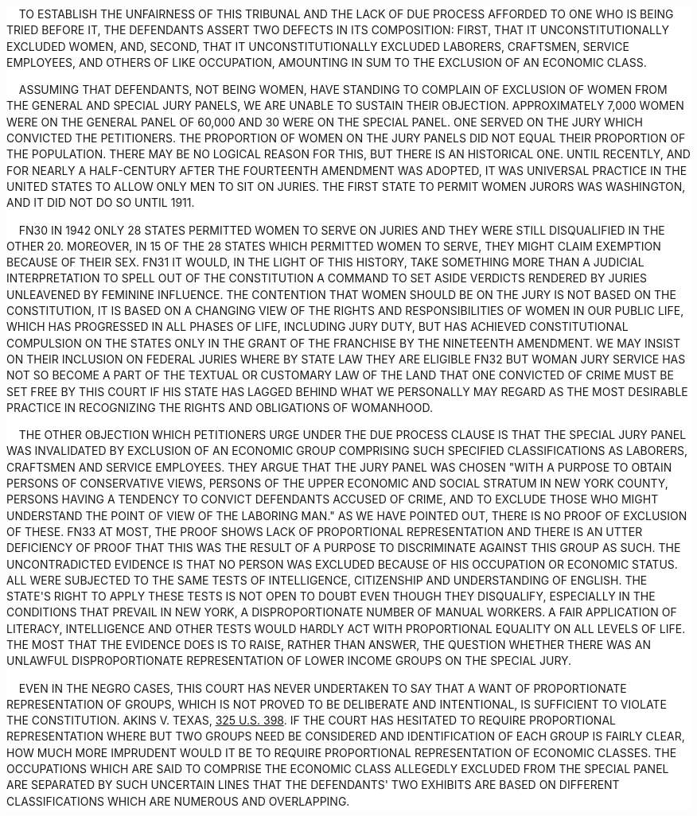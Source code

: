     TO ESTABLISH THE UNFAIRNESS OF THIS TRIBUNAL AND THE LACK OF DUE PROCESS AFFORDED TO ONE WHO IS BEING TRIED BEFORE IT, THE DEFENDANTS ASSERT TWO DEFECTS IN ITS COMPOSITION:  FIRST, THAT IT UNCONSTITUTIONALLY EXCLUDED WOMEN, AND, SECOND, THAT IT UNCONSTITUTIONALLY EXCLUDED LABORERS, CRAFTSMEN, SERVICE EMPLOYEES, AND OTHERS OF LIKE OCCUPATION, AMOUNTING IN SUM TO THE EXCLUSION OF AN ECONOMIC CLASS.

    ASSUMING THAT DEFENDANTS, NOT BEING WOMEN, HAVE STANDING TO COMPLAIN OF EXCLUSION OF WOMEN FROM THE GENERAL AND SPECIAL JURY PANELS, WE ARE UNABLE TO SUSTAIN THEIR OBJECTION.  APPROXIMATELY 7,000 WOMEN WERE ON THE GENERAL PANEL OF 60,000 AND 30 WERE ON THE SPECIAL PANEL.  ONE SERVED ON THE JURY WHICH CONVICTED THE PETITIONERS.  THE PROPORTION OF WOMEN ON THE JURY PANELS DID NOT EQUAL THEIR PROPORTION OF THE POPULATION.  THERE MAY BE NO LOGICAL REASON FOR THIS, BUT THERE IS AN HISTORICAL ONE.  UNTIL RECENTLY, AND FOR NEARLY A HALF-CENTURY AFTER THE FOURTEENTH AMENDMENT WAS ADOPTED, IT WAS UNIVERSAL PRACTICE IN THE UNITED STATES TO ALLOW ONLY MEN TO SIT ON JURIES.  THE FIRST STATE TO PERMIT WOMEN JURORS WAS WASHINGTON, AND IT DID NOT DO SO UNTIL 1911.

    FN30  IN 1942 ONLY 28 STATES PERMITTED WOMEN TO SERVE ON JURIES AND THEY WERE STILL DISQUALIFIED IN THE OTHER 20.  MOREOVER, IN 15 OF THE 28 STATES WHICH PERMITTED WOMEN TO SERVE, THEY MIGHT CLAIM EXEMPTION BECAUSE OF THEIR SEX.  FN31  IT WOULD, IN THE LIGHT OF THIS HISTORY, TAKE SOMETHING MORE THAN A JUDICIAL INTERPRETATION TO SPELL OUT OF THE CONSTITUTION A COMMAND TO SET ASIDE VERDICTS RENDERED BY JURIES UNLEAVENED BY FEMININE INFLUENCE.  THE CONTENTION THAT WOMEN SHOULD BE ON THE JURY IS NOT BASED ON THE CONSTITUTION, IT IS BASED ON A CHANGING VIEW OF THE RIGHTS AND RESPONSIBILITIES OF WOMEN IN OUR PUBLIC LIFE, WHICH HAS PROGRESSED IN ALL PHASES OF LIFE, INCLUDING JURY DUTY, BUT HAS ACHIEVED CONSTITUTIONAL COMPULSION ON THE STATES ONLY IN THE GRANT OF THE FRANCHISE BY THE NINETEENTH AMENDMENT.  WE MAY INSIST ON THEIR INCLUSION ON FEDERAL JURIES WHERE BY STATE LAW THEY ARE ELIGIBLE  FN32 BUT WOMAN JURY SERVICE HAS NOT SO BECOME A PART OF THE TEXTUAL OR CUSTOMARY LAW OF THE LAND THAT ONE CONVICTED OF CRIME MUST BE SET FREE BY THIS COURT IF HIS STATE HAS LAGGED BEHIND WHAT WE PERSONALLY MAY REGARD AS THE MOST DESIRABLE PRACTICE IN RECOGNIZING THE RIGHTS AND OBLIGATIONS OF WOMANHOOD.

    THE OTHER OBJECTION WHICH PETITIONERS URGE UNDER THE DUE PROCESS CLAUSE IS THAT THE SPECIAL JURY PANEL WAS INVALIDATED BY EXCLUSION OF AN ECONOMIC GROUP COMPRISING SUCH SPECIFIED CLASSIFICATIONS AS LABORERS, CRAFTSMEN AND SERVICE EMPLOYEES.  THEY ARGUE THAT THE JURY PANEL WAS CHOSEN "WITH A PURPOSE TO OBTAIN PERSONS OF CONSERVATIVE VIEWS, PERSONS OF THE UPPER ECONOMIC AND SOCIAL STRATUM IN NEW YORK COUNTY, PERSONS HAVING A TENDENCY TO CONVICT DEFENDANTS ACCUSED OF CRIME, AND TO EXCLUDE THOSE WHO MIGHT UNDERSTAND THE POINT OF VIEW OF THE LABORING MAN."  AS WE HAVE POINTED OUT, THERE IS NO PROOF OF EXCLUSION OF THESE.  FN33  AT MOST, THE PROOF SHOWS LACK OF PROPORTIONAL REPRESENTATION AND THERE IS AN UTTER DEFICIENCY OF PROOF THAT THIS WAS THE RESULT OF A PURPOSE TO DISCRIMINATE AGAINST THIS GROUP AS SUCH.  THE UNCONTRADICTED EVIDENCE IS THAT NO PERSON WAS EXCLUDED BECAUSE OF HIS OCCUPATION OR ECONOMIC STATUS.  ALL WERE SUBJECTED TO THE SAME TESTS OF INTELLIGENCE, CITIZENSHIP AND UNDERSTANDING OF ENGLISH.  THE STATE'S RIGHT TO APPLY THESE TESTS IS NOT OPEN TO DOUBT EVEN THOUGH THEY DISQUALIFY, ESPECIALLY IN THE CONDITIONS THAT PREVAIL IN NEW YORK, A DISPROPORTIONATE NUMBER OF MANUAL WORKERS.  A FAIR APPLICATION OF LITERACY, INTELLIGENCE AND OTHER TESTS WOULD HARDLY ACT WITH PROPORTIONAL EQUALITY ON ALL LEVELS OF LIFE.  THE MOST THAT THE EVIDENCE DOES IS TO RAISE, RATHER THAN ANSWER, THE QUESTION WHETHER THERE WAS AN UNLAWFUL DISPROPORTIONATE REPRESENTATION OF LOWER INCOME GROUPS ON THE SPECIAL JURY.

    EVEN IN THE NEGRO CASES, THIS COURT HAS NEVER UNDERTAKEN TO SAY THAT A WANT OF PROPORTIONATE REPRESENTATION OF GROUPS, WHICH IS NOT PROVED TO BE DELIBERATE AND INTENTIONAL, IS SUFFICIENT TO VIOLATE THE CONSTITUTION.  AKINS V. TEXAS, [325 U.S. 398][/us/courts/scotus/usReporter/325/398].  IF THE COURT HAS HESITATED TO REQUIRE PROPORTIONAL REPRESENTATION WHERE BUT TWO GROUPS NEED BE CONSIDERED AND IDENTIFICATION OF EACH GROUP IS FAIRLY CLEAR, HOW MUCH MORE IMPRUDENT WOULD IT BE TO REQUIRE PROPORTIONAL REPRESENTATION OF ECONOMIC CLASSES.  THE OCCUPATIONS WHICH ARE SAID TO COMPRISE THE ECONOMIC CLASS ALLEGEDLY EXCLUDED FROM THE SPECIAL PANEL ARE SEPARATED BY SUCH UNCERTAIN LINES THAT THE DEFENDANTS' TWO EXHIBITS ARE BASED ON DIFFERENT CLASSIFICATIONS WHICH ARE NUMEROUS AND OVERLAPPING.


[/us/courts/scotus/usReporter/332/261]: https://publicdocs.github.io/go/links?ns=uslm-x&ref=%2Fus%2Fcourts%2Fscotus%2FusReporter%2F332%2F261
[/us/courts/scotus/usReporter/315/60]: https://publicdocs.github.io/go/links?ns=uslm-x&ref=%2Fus%2Fcourts%2Fscotus%2FusReporter%2F315%2F60
[/us/courts/scotus/usReporter/328/217]: https://publicdocs.github.io/go/links?ns=uslm-x&ref=%2Fus%2Fcourts%2Fscotus%2FusReporter%2F328%2F217
[/us/courts/scotus/usReporter/329/187]: https://publicdocs.github.io/go/links?ns=uslm-x&ref=%2Fus%2Fcourts%2Fscotus%2FusReporter%2F329%2F187
[/us/usc/t8/s44]: https://publicdocs.github.io/go/links?ns=uslm&ref=%2Fus%2Fusc%2Ft8%2Fs44
[/us/courts/scotus/usReporter/329/697]: https://publicdocs.github.io/go/links?ns=uslm-x&ref=%2Fus%2Fcourts%2Fscotus%2FusReporter%2F329%2F697
[/us/courts/scotus/usReporter/329/697]: https://publicdocs.github.io/go/links?ns=uslm-x&ref=%2Fus%2Fcourts%2Fscotus%2FusReporter%2F329%2F697
[/us/courts/scotus/usReporter/186/480]: https://publicdocs.github.io/go/links?ns=uslm-x&ref=%2Fus%2Fcourts%2Fscotus%2FusReporter%2F186%2F480
[/us/courts/scotus/usReporter/175/172]: https://publicdocs.github.io/go/links?ns=uslm-x&ref=%2Fus%2Fcourts%2Fscotus%2FusReporter%2F175%2F172
[/us/courts/scotus/usReporter/163/101]: https://publicdocs.github.io/go/links?ns=uslm-x&ref=%2Fus%2Fcourts%2Fscotus%2FusReporter%2F163%2F101
[/us/courts/scotus/usReporter/218/161]: https://publicdocs.github.io/go/links?ns=uslm-x&ref=%2Fus%2Fcourts%2Fscotus%2FusReporter%2F218%2F161
[/us/courts/scotus/usReporter/325/398]: https://publicdocs.github.io/go/links?ns=uslm-x&ref=%2Fus%2Fcourts%2Fscotus%2FusReporter%2F325%2F398
[/us/courts/scotus/usReporter/100/339]: https://publicdocs.github.io/go/links?ns=uslm-x&ref=%2Fus%2Fcourts%2Fscotus%2FusReporter%2F100%2F339
[/us/courts/scotus/usReporter/294/587]: https://publicdocs.github.io/go/links?ns=uslm-x&ref=%2Fus%2Fcourts%2Fscotus%2FusReporter%2F294%2F587
[/us/courts/scotus/usReporter/314/219]: https://publicdocs.github.io/go/links?ns=uslm-x&ref=%2Fus%2Fcourts%2Fscotus%2FusReporter%2F314%2F219
[/us/courts/scotus/usReporter/322/143]: https://publicdocs.github.io/go/links?ns=uslm-x&ref=%2Fus%2Fcourts%2Fscotus%2FusReporter%2F322%2F143
[/us/stat/18/336]: https://publicdocs.github.io/go/links?ns=uslm&ref=%2Fus%2Fstat%2F18%2F336
[/us/usc/t8/s44]: https://publicdocs.github.io/go/links?ns=uslm&ref=%2Fus%2Fusc%2Ft8%2Fs44
[/us/courts/scotus/usReporter/100/339]: https://publicdocs.github.io/go/links?ns=uslm-x&ref=%2Fus%2Fcourts%2Fscotus%2FusReporter%2F100%2F339
[/us/courts/scotus/usReporter/201/638]: https://publicdocs.github.io/go/links?ns=uslm-x&ref=%2Fus%2Fcourts%2Fscotus%2FusReporter%2F201%2F638
[/us/courts/scotus/usReporter/175/172]: https://publicdocs.github.io/go/links?ns=uslm-x&ref=%2Fus%2Fcourts%2Fscotus%2FusReporter%2F175%2F172
[/us/courts/scotus/usReporter/100/313]: https://publicdocs.github.io/go/links?ns=uslm-x&ref=%2Fus%2Fcourts%2Fscotus%2FusReporter%2F100%2F313
[/us/courts/scotus/usReporter/200/316]: https://publicdocs.github.io/go/links?ns=uslm-x&ref=%2Fus%2Fcourts%2Fscotus%2FusReporter%2F200%2F316
[/us/courts/scotus/usReporter/212/278]: https://publicdocs.github.io/go/links?ns=uslm-x&ref=%2Fus%2Fcourts%2Fscotus%2FusReporter%2F212%2F278
[/us/courts/scotus/usReporter/311/128]: https://publicdocs.github.io/go/links?ns=uslm-x&ref=%2Fus%2Fcourts%2Fscotus%2FusReporter%2F311%2F128
[/us/courts/scotus/usReporter/316/400]: https://publicdocs.github.io/go/links?ns=uslm-x&ref=%2Fus%2Fcourts%2Fscotus%2FusReporter%2F316%2F400
[/us/courts/scotus/usReporter/188/519]: https://publicdocs.github.io/go/links?ns=uslm-x&ref=%2Fus%2Fcourts%2Fscotus%2FusReporter%2F188%2F519
[/us/courts/scotus/usReporter/200/316]: https://publicdocs.github.io/go/links?ns=uslm-x&ref=%2Fus%2Fcourts%2Fscotus%2FusReporter%2F200%2F316
[/us/courts/scotus/usReporter/294/587]: https://publicdocs.github.io/go/links?ns=uslm-x&ref=%2Fus%2Fcourts%2Fscotus%2FusReporter%2F294%2F587
[/us/courts/scotus/usReporter/321/1]: https://publicdocs.github.io/go/links?ns=uslm-x&ref=%2Fus%2Fcourts%2Fscotus%2FusReporter%2F321%2F1
[/us/courts/scotus/usReporter/325/398]: https://publicdocs.github.io/go/links?ns=uslm-x&ref=%2Fus%2Fcourts%2Fscotus%2FusReporter%2F325%2F398
[/us/courts/scotus/usReporter/201/638]: https://publicdocs.github.io/go/links?ns=uslm-x&ref=%2Fus%2Fcourts%2Fscotus%2FusReporter%2F201%2F638
[/us/courts/scotus/usReporter/100/303]: https://publicdocs.github.io/go/links?ns=uslm-x&ref=%2Fus%2Fcourts%2Fscotus%2FusReporter%2F100%2F303
[/us/courts/scotus/usReporter/315/60]: https://publicdocs.github.io/go/links?ns=uslm-x&ref=%2Fus%2Fcourts%2Fscotus%2FusReporter%2F315%2F60
[/us/courts/scotus/usReporter/328/217]: https://publicdocs.github.io/go/links?ns=uslm-x&ref=%2Fus%2Fcourts%2Fscotus%2FusReporter%2F328%2F217
[/us/courts/scotus/usReporter/329/187]: https://publicdocs.github.io/go/links?ns=uslm-x&ref=%2Fus%2Fcourts%2Fscotus%2FusReporter%2F329%2F187
[/us/courts/scotus/usReporter/302/319]: https://publicdocs.github.io/go/links?ns=uslm-x&ref=%2Fus%2Fcourts%2Fscotus%2FusReporter%2F302%2F319
[/us/courts/scotus/usReporter/302/319]: https://publicdocs.github.io/go/links?ns=uslm-x&ref=%2Fus%2Fcourts%2Fscotus%2FusReporter%2F302%2F319
[/us/courts/scotus/usReporter/294/103]: https://publicdocs.github.io/go/links?ns=uslm-x&ref=%2Fus%2Fcourts%2Fscotus%2FusReporter%2F294%2F103
[/us/courts/scotus/usReporter/261/86]: https://publicdocs.github.io/go/links?ns=uslm-x&ref=%2Fus%2Fcourts%2Fscotus%2FusReporter%2F261%2F86
[/us/courts/scotus/usReporter/273/510]: https://publicdocs.github.io/go/links?ns=uslm-x&ref=%2Fus%2Fcourts%2Fscotus%2FusReporter%2F273%2F510
[/us/courts/scotus/usReporter/325/398]: https://publicdocs.github.io/go/links?ns=uslm-x&ref=%2Fus%2Fcourts%2Fscotus%2FusReporter%2F325%2F398
[/us/courts/scotus/usReporter/100/303]: https://publicdocs.github.io/go/links?ns=uslm-x&ref=%2Fus%2Fcourts%2Fscotus%2FusReporter%2F100%2F303
[/us/courts/scotus/usReporter/285/262]: https://publicdocs.github.io/go/links?ns=uslm-x&ref=%2Fus%2Fcourts%2Fscotus%2FusReporter%2F285%2F262
[/us/courts/scotus/usReporter/325/398]: https://publicdocs.github.io/go/links?ns=uslm-x&ref=%2Fus%2Fcourts%2Fscotus%2FusReporter%2F325%2F398
[/us/courts/scotus/usReporter/183/138]: https://publicdocs.github.io/go/links?ns=uslm-x&ref=%2Fus%2Fcourts%2Fscotus%2FusReporter%2F183%2F138
[/us/courts/scotus/usReporter/156/272]: https://publicdocs.github.io/go/links?ns=uslm-x&ref=%2Fus%2Fcourts%2Fscotus%2FusReporter%2F156%2F272
[/us/courts/scotus/usReporter/316/400]: https://publicdocs.github.io/go/links?ns=uslm-x&ref=%2Fus%2Fcourts%2Fscotus%2FusReporter%2F316%2F400
[/us/courts/scotus/usReporter/329/187]: https://publicdocs.github.io/go/links?ns=uslm-x&ref=%2Fus%2Fcourts%2Fscotus%2FusReporter%2F329%2F187
[/us/courts/scotus/usReporter/201/638]: https://publicdocs.github.io/go/links?ns=uslm-x&ref=%2Fus%2Fcourts%2Fscotus%2FusReporter%2F201%2F638
[/us/courts/scotus/usReporter/201/638]: https://publicdocs.github.io/go/links?ns=uslm-x&ref=%2Fus%2Fcourts%2Fscotus%2FusReporter%2F201%2F638
[/us/courts/scotus/usReporter/311/128]: https://publicdocs.github.io/go/links?ns=uslm-x&ref=%2Fus%2Fcourts%2Fscotus%2FusReporter%2F311%2F128
[/us/courts/scotus/usReporter/328/217]: https://publicdocs.github.io/go/links?ns=uslm-x&ref=%2Fus%2Fcourts%2Fscotus%2FusReporter%2F328%2F217
[/us/courts/scotus/usReporter/315/60]: https://publicdocs.github.io/go/links?ns=uslm-x&ref=%2Fus%2Fcourts%2Fscotus%2FusReporter%2F315%2F60
[/us/courts/scotus/usReporter/319/624]: https://publicdocs.github.io/go/links?ns=uslm-x&ref=%2Fus%2Fcourts%2Fscotus%2FusReporter%2F319%2F624
[/us/courts/scotus/usReporter/327/416]: https://publicdocs.github.io/go/links?ns=uslm-x&ref=%2Fus%2Fcourts%2Fscotus%2FusReporter%2F327%2F416
[/us/courts/scotus/usReporter/328/373]: https://publicdocs.github.io/go/links?ns=uslm-x&ref=%2Fus%2Fcourts%2Fscotus%2FusReporter%2F328%2F373